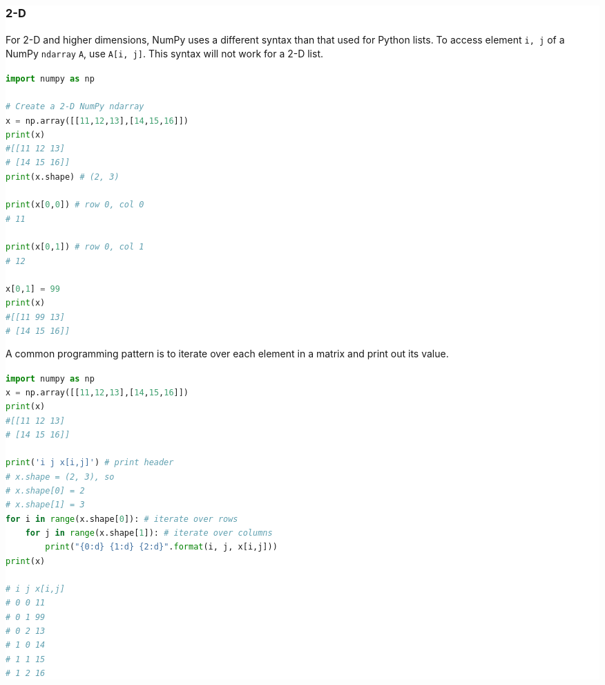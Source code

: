 ### 2-D

For 2-D and higher dimensions, NumPy uses a different syntax than that used for Python lists. To access element `i, j` of a NumPy `ndarray` `A`, use `A[i, j]`. This syntax will not work for a 2-D list.

```Python
import numpy as np

# Create a 2-D NumPy ndarray
x = np.array([[11,12,13],[14,15,16]])
print(x)
#[[11 12 13]
# [14 15 16]]
print(x.shape) # (2, 3)

print(x[0,0]) # row 0, col 0
# 11

print(x[0,1]) # row 0, col 1
# 12

x[0,1] = 99
print(x)
#[[11 99 13]
# [14 15 16]]
```

A common programming pattern is to iterate over each element in a matrix and print out its value.

```Python
import numpy as np
x = np.array([[11,12,13],[14,15,16]])
print(x)
#[[11 12 13]
# [14 15 16]]

print('i j x[i,j]') # print header
# x.shape = (2, 3), so
# x.shape[0] = 2
# x.shape[1] = 3
for i in range(x.shape[0]): # iterate over rows
    for j in range(x.shape[1]): # iterate over columns
        print("{0:d} {1:d} {2:d}".format(i, j, x[i,j]))
print(x)

# i j x[i,j]
# 0 0 11
# 0 1 99
# 0 2 13
# 1 0 14
# 1 1 15
# 1 2 16
```
